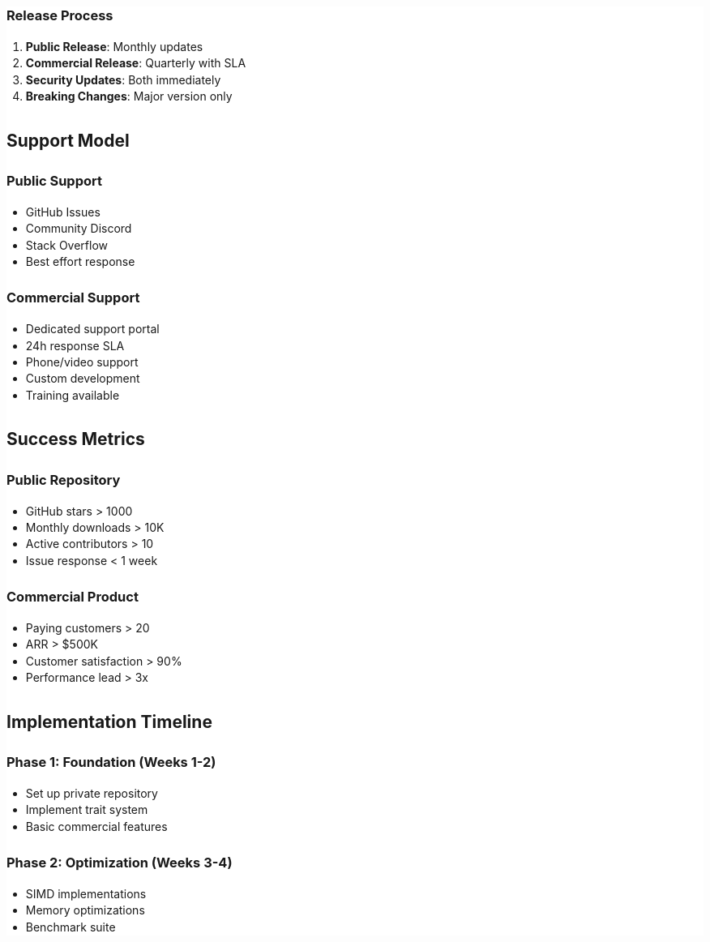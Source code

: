 ### Release Process

1. **Public Release**: Monthly updates
2. **Commercial Release**: Quarterly with SLA
3. **Security Updates**: Both immediately
4. **Breaking Changes**: Major version only

## Support Model

### Public Support
- GitHub Issues
- Community Discord
- Stack Overflow
- Best effort response

### Commercial Support
- Dedicated support portal
- 24h response SLA
- Phone/video support
- Custom development
- Training available

## Success Metrics

### Public Repository
- GitHub stars > 1000
- Monthly downloads > 10K
- Active contributors > 10
- Issue response < 1 week

### Commercial Product
- Paying customers > 20
- ARR > $500K
- Customer satisfaction > 90%
- Performance lead > 3x

## Implementation Timeline

### Phase 1: Foundation (Weeks 1-2)
- Set up private repository
- Implement trait system
- Basic commercial features

### Phase 2: Optimization (Weeks 3-4)
- SIMD implementations
- Memory optimizations
- Benchmark suite
